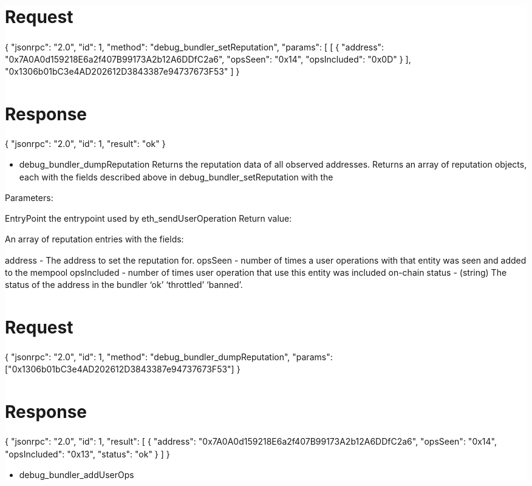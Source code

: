 # Request
{
  "jsonrpc": "2.0",
  "id": 1,
  "method": "debug_bundler_setReputation",
  "params": [
    [
      {
        "address": "0x7A0A0d159218E6a2f407B99173A2b12A6DDfC2a6",
        "opsSeen": "0x14",
        "opsIncluded": "0x0D"
      }
    ],
    "0x1306b01bC3e4AD202612D3843387e94737673F53"
  ]
}

# Response
{
  "jsonrpc": "2.0",
  "id": 1,
  "result": "ok"
}
 * debug_bundler_dumpReputation
Returns the reputation data of all observed addresses. Returns an array of reputation objects, each with the fields described above in debug_bundler_setReputation with the

Parameters:

EntryPoint the entrypoint used by eth_sendUserOperation
Return value:

An array of reputation entries with the fields:

address - The address to set the reputation for.
opsSeen - number of times a user operations with that entity was seen and added to the mempool
opsIncluded - number of times user operation that use this entity was included on-chain
status - (string) The status of the address in the bundler ‘ok’	‘throttled’	‘banned’.
# Request
{
  "jsonrpc": "2.0",
  "id": 1,
  "method": "debug_bundler_dumpReputation",
  "params": ["0x1306b01bC3e4AD202612D3843387e94737673F53"]
}

# Response
{
  "jsonrpc": "2.0",
  "id": 1,
  "result": [
    { "address": "0x7A0A0d159218E6a2f407B99173A2b12A6DDfC2a6",
      "opsSeen": "0x14",
      "opsIncluded": "0x13",
      "status": "ok"
    }
  ]
}
 * debug_bundler_addUserOps